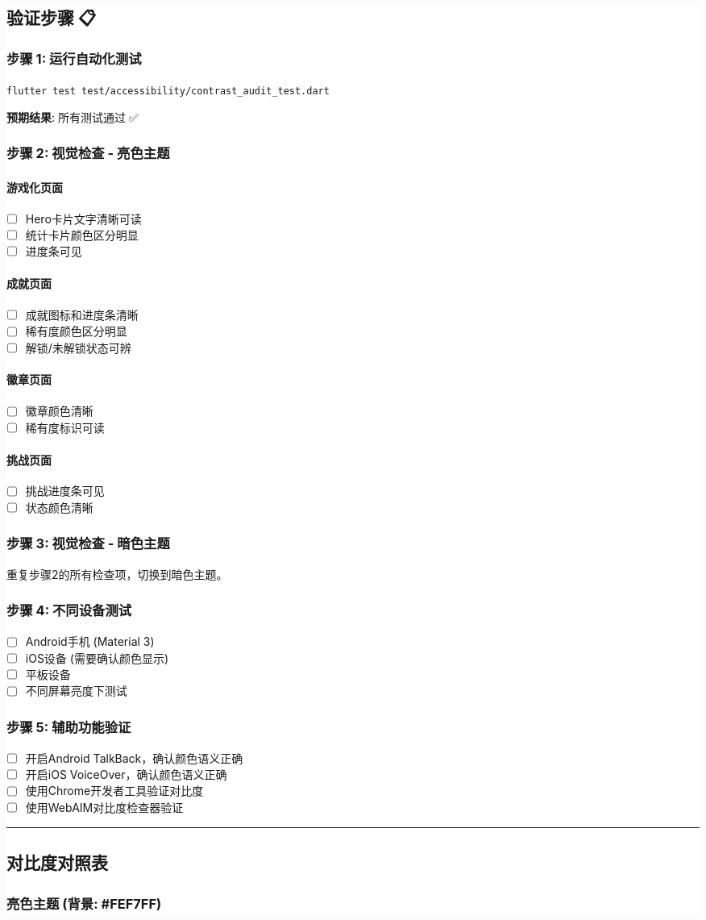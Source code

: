 
## 验证步骤 📋

### 步骤 1: 运行自动化测试
```bash
flutter test test/accessibility/contrast_audit_test.dart
```

**预期结果**: 所有测试通过 ✅

### 步骤 2: 视觉检查 - 亮色主题

#### 游戏化页面
- [ ] Hero卡片文字清晰可读
- [ ] 统计卡片颜色区分明显
- [ ] 进度条可见

#### 成就页面
- [ ] 成就图标和进度条清晰
- [ ] 稀有度颜色区分明显
- [ ] 解锁/未解锁状态可辨

#### 徽章页面
- [ ] 徽章颜色清晰
- [ ] 稀有度标识可读

#### 挑战页面
- [ ] 挑战进度条可见
- [ ] 状态颜色清晰

### 步骤 3: 视觉检查 - 暗色主题

重复步骤2的所有检查项，切换到暗色主题。

### 步骤 4: 不同设备测试
- [ ] Android手机 (Material 3)
- [ ] iOS设备 (需要确认颜色显示)
- [ ] 平板设备
- [ ] 不同屏幕亮度下测试

### 步骤 5: 辅助功能验证
- [ ] 开启Android TalkBack，确认颜色语义正确
- [ ] 开启iOS VoiceOver，确认颜色语义正确
- [ ] 使用Chrome开发者工具验证对比度
- [ ] 使用WebAIM对比度检查器验证

---

## 对比度对照表

### 亮色主题 (背景: #FEF7FF)
